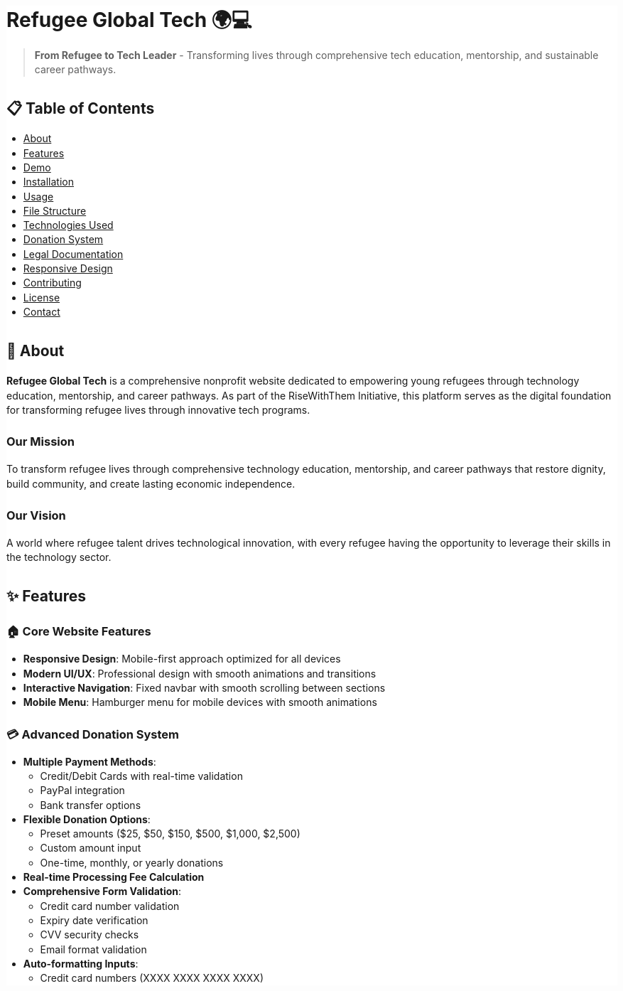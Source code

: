 # Refugee Global Tech 🌍💻

> **From Refugee to Tech Leader** - Transforming lives through comprehensive tech education, mentorship, and sustainable career pathways.

## 📋 Table of Contents 
- [About](#about)
- [Features](#features)
- [Demo](#demo)
- [Installation](#installation)
- [Usage](#usage)
- [File Structure](#file-structure)
- [Technologies Used](#technologies-used)
- [Donation System](#donation-system)
- [Legal Documentation](#legal-documentation)
- [Responsive Design](#responsive-design)
- [Contributing](#contributing)
- [License](#license)
- [Contact](#contact)

## 🎯 About

**Refugee Global Tech** is a comprehensive nonprofit website dedicated to empowering young refugees through technology education, mentorship, and career pathways. As part of the RiseWithThem Initiative, this platform serves as the digital foundation for transforming refugee lives through innovative tech programs.

### Our Mission
To transform refugee lives through comprehensive technology education, mentorship, and career pathways that restore dignity, build community, and create lasting economic independence.

### Our Vision
A world where refugee talent drives technological innovation, with every refugee having the opportunity to leverage their skills in the technology sector.

## ✨ Features

### 🏠 Core Website Features
- **Responsive Design**: Mobile-first approach optimized for all devices
- **Modern UI/UX**: Professional design with smooth animations and transitions
- **Interactive Navigation**: Fixed navbar with smooth scrolling between sections
- **Mobile Menu**: Hamburger menu for mobile devices with smooth animations

### 💳 Advanced Donation System
- **Multiple Payment Methods**:
  - Credit/Debit Cards with real-time validation
  - PayPal integration
  - Bank transfer options
- **Flexible Donation Options**:
  - Preset amounts ($25, $50, $150, $500, $1,000, $2,500)
  - Custom amount input
  - One-time, monthly, or yearly donations
- **Real-time Processing Fee Calculation**
- **Comprehensive Form Validation**:
  - Credit card number validation
  - Expiry date verification
  - CVV security checks
  - Email format validation
- **Auto-formatting Inputs**:
  - Credit card numbers (XXXX XXXX XXXX XXXX)